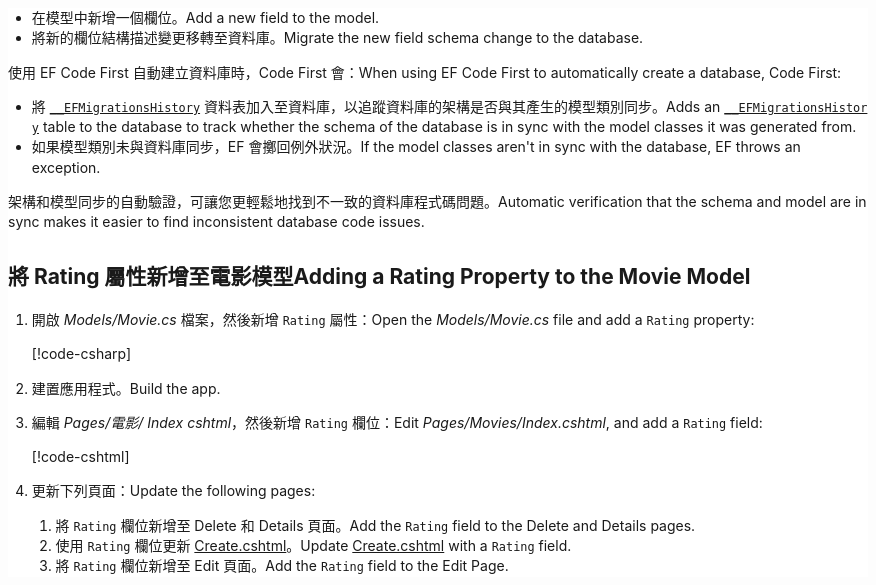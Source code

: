 * <span data-ttu-id="a3ce4-107">在模型中新增一個欄位。</span><span class="sxs-lookup"><span data-stu-id="a3ce4-107">Add a new field to the model.</span></span>
* <span data-ttu-id="a3ce4-108">將新的欄位結構描述變更移轉至資料庫。</span><span class="sxs-lookup"><span data-stu-id="a3ce4-108">Migrate the new field schema change to the database.</span></span>

<span data-ttu-id="a3ce4-109">使用 EF Code First 自動建立資料庫時，Code First 會：</span><span class="sxs-lookup"><span data-stu-id="a3ce4-109">When using EF Code First to automatically create a database, Code First:</span></span>

* <span data-ttu-id="a3ce4-110">將 [`__EFMigrationsHistory`](/ef/core/managing-schemas/migrations/history-table) 資料表加入至資料庫，以追蹤資料庫的架構是否與其產生的模型類別同步。</span><span class="sxs-lookup"><span data-stu-id="a3ce4-110">Adds an [`__EFMigrationsHistory`](/ef/core/managing-schemas/migrations/history-table) table to the database to track whether the schema of the database is in sync with the model classes it was generated from.</span></span>
* <span data-ttu-id="a3ce4-111">如果模型類別未與資料庫同步，EF 會擲回例外狀況。</span><span class="sxs-lookup"><span data-stu-id="a3ce4-111">If the model classes aren't in sync with the database, EF throws an exception.</span></span>

<span data-ttu-id="a3ce4-112">架構和模型同步的自動驗證，可讓您更輕鬆地找到不一致的資料庫程式碼問題。</span><span class="sxs-lookup"><span data-stu-id="a3ce4-112">Automatic verification that the schema and model are in sync makes it easier to find inconsistent database code issues.</span></span>

## <a name="adding-a-rating-property-to-the-movie-model"></a><span data-ttu-id="a3ce4-113">將 Rating 屬性新增至電影模型</span><span class="sxs-lookup"><span data-stu-id="a3ce4-113">Adding a Rating Property to the Movie Model</span></span>

1. <span data-ttu-id="a3ce4-114">開啟 *Models/Movie.cs* 檔案，然後新增 `Rating` 屬性：</span><span class="sxs-lookup"><span data-stu-id="a3ce4-114">Open the *Models/Movie.cs* file and add a `Rating` property:</span></span>

   [!code-csharp[](razor-pages-start/sample/RazorPagesMovie50/Models/MovieDateRating.cs?highlight=13&name=snippet)]

1. <span data-ttu-id="a3ce4-115">建置應用程式。</span><span class="sxs-lookup"><span data-stu-id="a3ce4-115">Build the app.</span></span>

1. <span data-ttu-id="a3ce4-116">編輯 *Pages/電影/ Index cshtml*，然後新增 `Rating` 欄位：</span><span class="sxs-lookup"><span data-stu-id="a3ce4-116">Edit *Pages/Movies/Index.cshtml*, and add a `Rating` field:</span></span>

   <a name="addrat"></a>

   [!code-cshtml[](razor-pages-start/sample/RazorPagesMovie50/SnapShots/IndexRating.cshtml?highlight=40-42,62-64)]

1. <span data-ttu-id="a3ce4-117">更新下列頁面：</span><span class="sxs-lookup"><span data-stu-id="a3ce4-117">Update the following pages:</span></span>
   1. <span data-ttu-id="a3ce4-118">將 `Rating` 欄位新增至 Delete 和 Details 頁面。</span><span class="sxs-lookup"><span data-stu-id="a3ce4-118">Add the `Rating` field to the Delete and Details pages.</span></span>
   1. <span data-ttu-id="a3ce4-119">使用 `Rating` 欄位更新 [Create.cshtml](https://github.com/dotnet/AspNetCore.Docs/tree/main/aspnetcore/tutorials/razor-pages/razor-pages-start/sample/RazorPagesMovie50/Pages/Movies/Create.cshtml)。</span><span class="sxs-lookup"><span data-stu-id="a3ce4-119">Update [Create.cshtml](https://github.com/dotnet/AspNetCore.Docs/tree/main/aspnetcore/tutorials/razor-pages/razor-pages-start/sample/RazorPagesMovie50/Pages/Movies/Create.cshtml) with a `Rating` field.</span></span>
   1. <span data-ttu-id="a3ce4-120">將 `Rating` 欄位新增至 Edit 頁面。</span><span class="sxs-lookup"><span data-stu-id="a3ce4-120">Add the `Rating` field to the Edit Page.</span></span>
